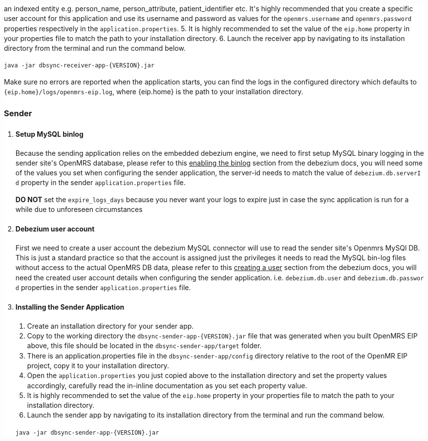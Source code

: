    an indexed entity e.g. person_name, person_attribute, patient_identifier etc. It's highly recommended that you create
   a specific user account for this application and use its username and password as values for the `openmrs.username`
   and `openmrs.password` properties respectively in the `application.properties`.
5. It is highly recommended to set the value of the `eip.home` property in your properties file to match the path to your
   installation directory.
6. Launch the receiver app by navigating to its installation directory from the terminal and run the command below.
```shell
java -jar dbsync-receiver-app-{VERSION}.jar
```
Make sure no errors are reported when the application starts, you can find the logs in the configured directory which
defaults to `{eip.home}/logs/openmrs-eip.log`, where {eip.home} is the path to your installation directory.

### Sender

1. #### Setup MySQL binlog
    Because the sending application relies on the embedded debezium engine, we need to first setup MySQL binary logging in 
    the sender site's OpenMRS database, please refer to this [enabling the binlog](https://debezium.io/documentation/reference/connectors/mysql.html#enable-mysql-binlog)
    section from the debezium docs, you will need some of the values you set when configuring the sender application, 
    the server-id needs to match the value of `debezium.db.serverId` property in the sender `application.properties` file.

    **DO NOT** set the `expire_logs_days` because you never want your logs to expire just in case the sync application is 
    run for a while due to unforeseen circumstances

2. #### Debezium user account

    First we need to create a user account the debezium MySQL connector will use to read the sender site's Openmrs MySQl DB.
    This is just a standard practice so that the account is assigned just the privileges it needs to read the MySQL bin-log 
    files without access to the actual OpenMRS DB data, please refer to this [creating a user](https://debezium.io/documentation/reference/connectors/mysql.html#mysql-creating-user) 
    section from the debezium docs, you will need the created user account details when configuring the sender application.
    i.e. `debezium.db.user` and `debezium.db.password` properties in the sender `application.properties` file.

3. #### Installing the Sender Application
    1. Create an installation directory for your sender app.
    2. Copy to the working directory the `dbsync-sender-app-{VERSION}.jar` file that was generated when you built OpenMRS
       EIP above, this file should be located in the `dbsync-sender-app/target` folder.
    3. There is an application.properties file in the `dbsync-sender-app/config` directory relative to the root of the 
       OpenMR EIP project, copy it to your installation directory.
    4. Open the `application.properties` you just copied above to the installation directory and set the property values
       accordingly, carefully read the in-inline documentation as you set each property value.
    5. It is highly recommended to set the value of the `eip.home` property in your properties file to match the path to 
       your installation directory.
    6. Launch the sender app by navigating to its installation directory from the terminal and run the command below.
    ```shell
    java -jar dbsync-sender-app-{VERSION}.jar
    ```